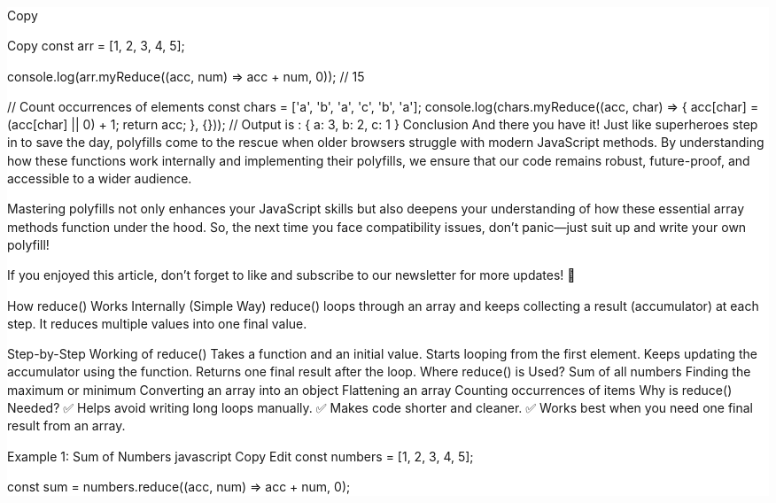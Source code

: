 Copy

Copy
const arr = [1, 2, 3, 4, 5];

console.log(arr.myReduce((acc, num) => acc + num, 0)); // 15

// Count occurrences of elements
const chars = ['a', 'b', 'a', 'c', 'b', 'a'];
console.log(chars.myReduce((acc, char) => {
  acc[char] = (acc[char] || 0) + 1;
  return acc;
}, {}));
// Output is : { a: 3, b: 2, c: 1 }
Conclusion
And there you have it! Just like superheroes step in to save the day, polyfills come to the rescue when older browsers struggle with modern JavaScript methods. By understanding how these functions work internally and implementing their polyfills, we ensure that our code remains robust, future-proof, and accessible to a wider audience.

Mastering polyfills not only enhances your JavaScript skills but also deepens your understanding of how these essential array methods function under the hood. So, the next time you face compatibility issues, don’t panic—just suit up and write your own polyfill!

If you enjoyed this article, don’t forget to like and subscribe to our newsletter for more updates! 🚀


How reduce() Works Internally (Simple Way)
reduce() loops through an array and keeps collecting a result (accumulator) at each step. It reduces multiple values into one final value.

Step-by-Step Working of reduce()
Takes a function and an initial value.
Starts looping from the first element.
Keeps updating the accumulator using the function.
Returns one final result after the loop.
Where reduce() is Used?
Sum of all numbers
Finding the maximum or minimum
Converting an array into an object
Flattening an array
Counting occurrences of items
Why is reduce() Needed?
✅ Helps avoid writing long loops manually.
✅ Makes code shorter and cleaner.
✅ Works best when you need one final result from an array.

Example 1: Sum of Numbers
javascript
Copy
Edit
const numbers = [1, 2, 3, 4, 5];

const sum = numbers.reduce((acc, num) => acc + num, 0);
